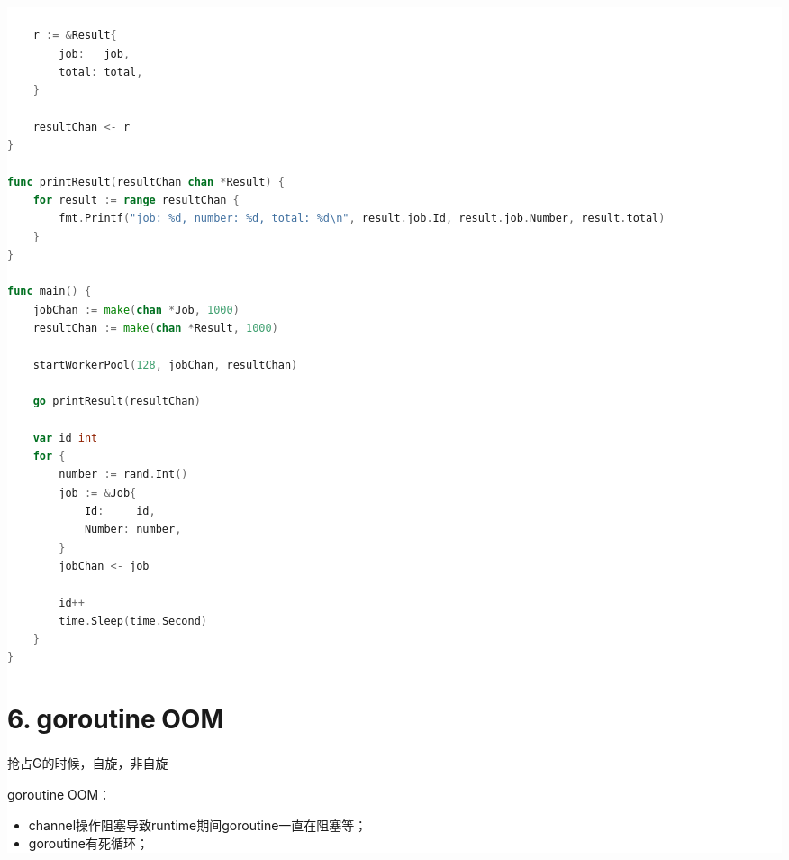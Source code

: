 ```go

	r := &Result{
		job:   job,
		total: total,
	}

	resultChan <- r
}

func printResult(resultChan chan *Result) {
	for result := range resultChan {
		fmt.Printf("job: %d, number: %d, total: %d\n", result.job.Id, result.job.Number, result.total)
	}
}

func main() {
	jobChan := make(chan *Job, 1000)
	resultChan := make(chan *Result, 1000)

	startWorkerPool(128, jobChan, resultChan)

	go printResult(resultChan)

	var id int
	for {
		number := rand.Int()
		job := &Job{
			Id:     id,
			Number: number,
		}
		jobChan <- job

		id++
		time.Sleep(time.Second)
	}
}
```



# 6. goroutine OOM

抢占G的时候，自旋，非自旋

goroutine OOM：
   - channel操作阻塞导致runtime期间goroutine一直在阻塞等；
   - goroutine有死循环；





